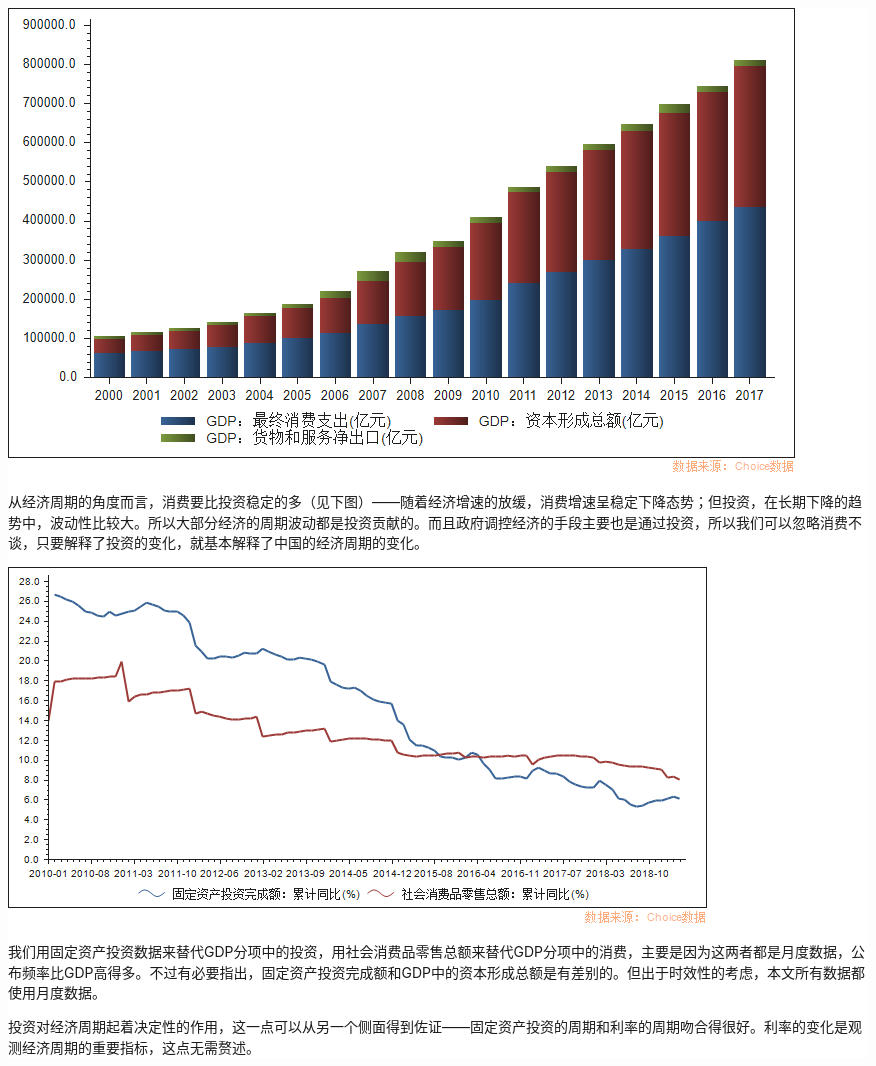 ![](/assets/graphs/20190522/gdp-01.jpg)

从经济周期的角度而言，消费要比投资稳定的多（见下图）——随着经济增速的放缓，消费增速呈稳定下降态势；但投资，在长期下降的趋势中，波动性比较大。所以大部分经济的周期波动都是投资贡献的。而且政府调控经济的手段主要也是通过投资，所以我们可以忽略消费不谈，只要解释了投资的变化，就基本解释了中国的经济周期的变化。

![](/assets/graphs/20190522/gdp-02.jpg)

我们用固定资产投资数据来替代GDP分项中的投资，用社会消费品零售总额来替代GDP分项中的消费，主要是因为这两者都是月度数据，公布频率比GDP高得多。不过有必要指出，固定资产投资完成额和GDP中的资本形成总额是有差别的。但出于时效性的考虑，本文所有数据都使用月度数据。

投资对经济周期起着决定性的作用，这一点可以从另一个侧面得到佐证——固定资产投资的周期和利率的周期吻合得很好。利率的变化是观测经济周期的重要指标，这点无需赘述。
